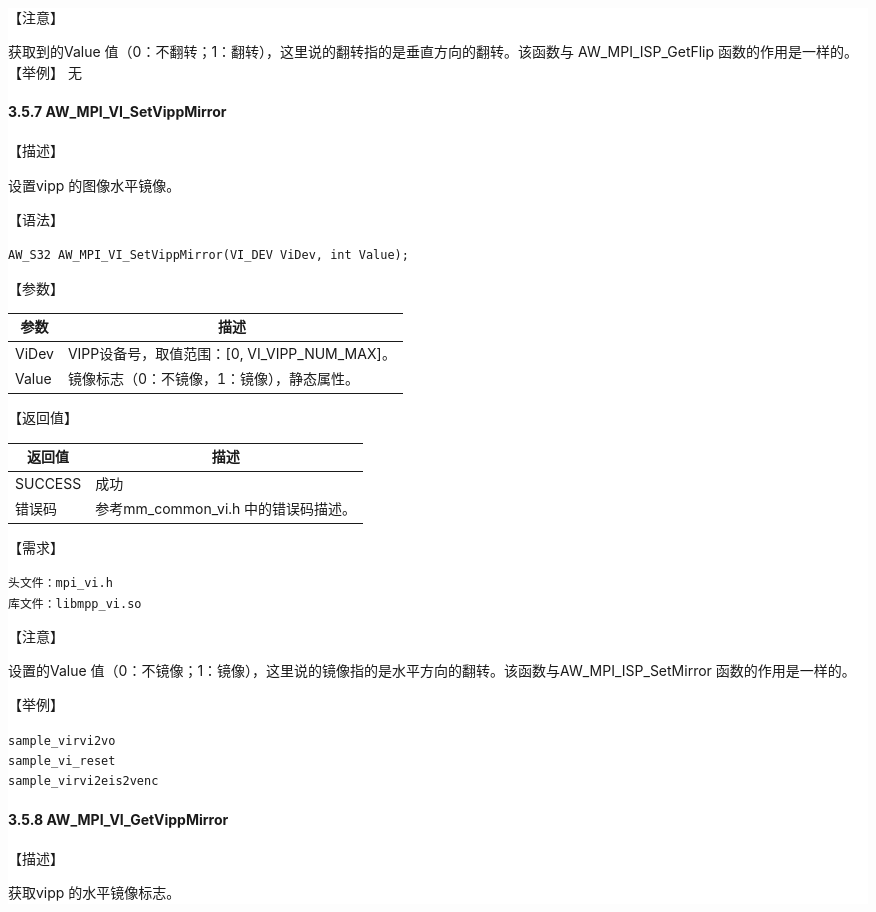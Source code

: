 【注意】

获取到的Value 值（0：不翻转；1：翻转），这里说的翻转指的是垂直方向的翻转。该函数与
AW_MPI_ISP_GetFlip 函数的作用是一样的。
【举例】
无

#### 3.5.7 AW_MPI_VI_SetVippMirror

【描述】

设置vipp 的图像水平镜像。

【语法】

```
AW_S32 AW_MPI_VI_SetVippMirror(VI_DEV ViDev, int Value);
```

【参数】

| 参数  | 描述                                         |
| ----- | -------------------------------------------- |
| ViDev | VIPP设备号，取值范围：[0, VI_VIPP_NUM_MAX]。 |
| Value | 镜像标志（0：不镜像，1：镜像），静态属性。   |

【返回值】

| 返回值  | 描述                                |
| ------- | ----------------------------------- |
| SUCCESS | 成功                                |
| 错误码  | 参考mm_common_vi.h 中的错误码描述。 |

【需求】

```
头文件：mpi_vi.h
库文件：libmpp_vi.so
```

【注意】

设置的Value 值（0：不镜像；1：镜像），这里说的镜像指的是水平方向的翻转。该函数与AW_MPI_ISP_SetMirror 函数的作用是一样的。

【举例】

```
sample_virvi2vo
sample_vi_reset
sample_virvi2eis2venc
```

#### 3.5.8 AW_MPI_VI_GetVippMirror

【描述】

获取vipp 的水平镜像标志。
